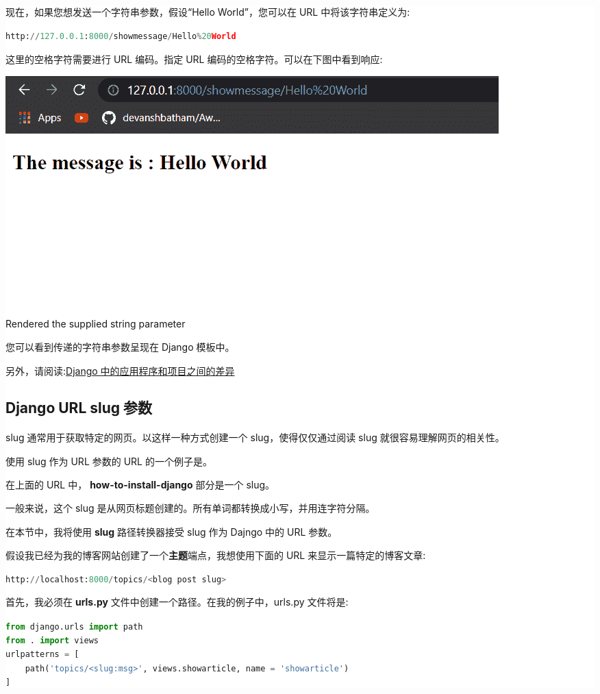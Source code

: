 现在，如果您想发送一个字符串参数，假设“Hello World”，您可以在 URL 中将该字符串定义为:

```py
http://127.0.0.1:8000/showmessage/Hello%20World
```

这里的空格字符需要进行 URL 编码。指定 URL 编码的空格字符。可以在下图中看到响应:

![Django URL parameters string](img/2a993cd5e96506d372e9bc9fbeb37a72.png "Django URL parameters string")

Rendered the supplied string parameter

您可以看到传递的字符串参数呈现在 Django 模板中。

另外，请阅读:[Django 中的应用程序和项目之间的差异](https://pythonguides.com/django-app-vs-project/)

## Django URL slug 参数

slug 通常用于获取特定的网页。以这样一种方式创建一个 slug，使得仅仅通过阅读 slug 就很容易理解网页的相关性。

使用 slug 作为 URL 参数的 URL 的一个例子是。

在上面的 URL 中， **how-to-install-django** 部分是一个 slug。

一般来说，这个 slug 是从网页标题创建的。所有单词都转换成小写，并用连字符分隔。

在本节中，我将使用 **slug** 路径转换器接受 slug 作为 Dajngo 中的 URL 参数。

假设我已经为我的博客网站创建了一个**主题**端点，我想使用下面的 URL 来显示一篇特定的博客文章:

```py
http://localhost:8000/topics/<blog post slug>
```

首先，我必须在 **urls.py** 文件中创建一个路径。在我的例子中，urls.py 文件将是:

```py
from django.urls import path
from . import views
urlpatterns = [
    path('topics/<slug:msg>', views.showarticle, name = 'showarticle')
]
```
